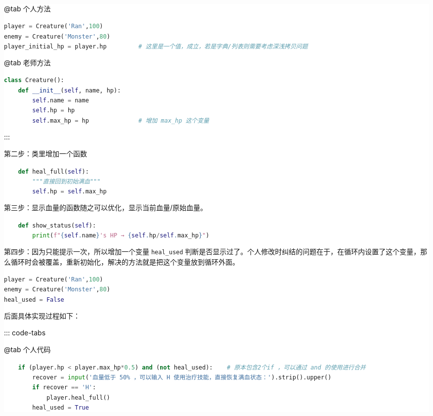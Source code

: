 @tab 个人方法

```python
player = Creature('Ran',100)
enemy = Creature('Monster',80)
player_initial_hp = player.hp         # 这里是一个值，成立，若是字典/列表则需要考虑深浅拷贝问题
```

@tab 老师方法

```python
class Creature():
    def __init__(self, name, hp):
        self.name = name
        self.hp = hp
        self.max_hp = hp              # 增加 max_hp 这个变量
```



:::

第二步：类里增加一个函数

```python
    def heal_full(self):
        """直接回到初始满血"""
        self.hp = self.max_hp
```



第三步：显示血量的函数随之可以优化，显示当前血量/原始血量。

```python
    def show_status(self):
        print(f"{self.name}'s HP → {self.hp/self.max_hp}")
```



第四步：因为只能提示一次，所以增加一个变量 `heal_used` 判断是否显示过了。个人修改时纠结的问题在于，在循环内设置了这个变量，那么循环时会被覆盖，重新初始化，解决的方法就是把这个变量放到循环外面。

```python
player = Creature('Ran',100)
enemy = Creature('Monster',80)
heal_used = False
```



后面具体实现过程如下：

::: code-tabs

@tab 个人代码

```python
    if (player.hp < player.max_hp*0.5) and (not heal_used):    # 原本包含2个if ，可以通过 and 的使用进行合并
        recover = input('血量低于 50% ，可以输入 H 使用治疗技能，直接恢复满血状态：').strip().upper()
        if recover == 'H':
            player.heal_full()
        heal_used = True
```

